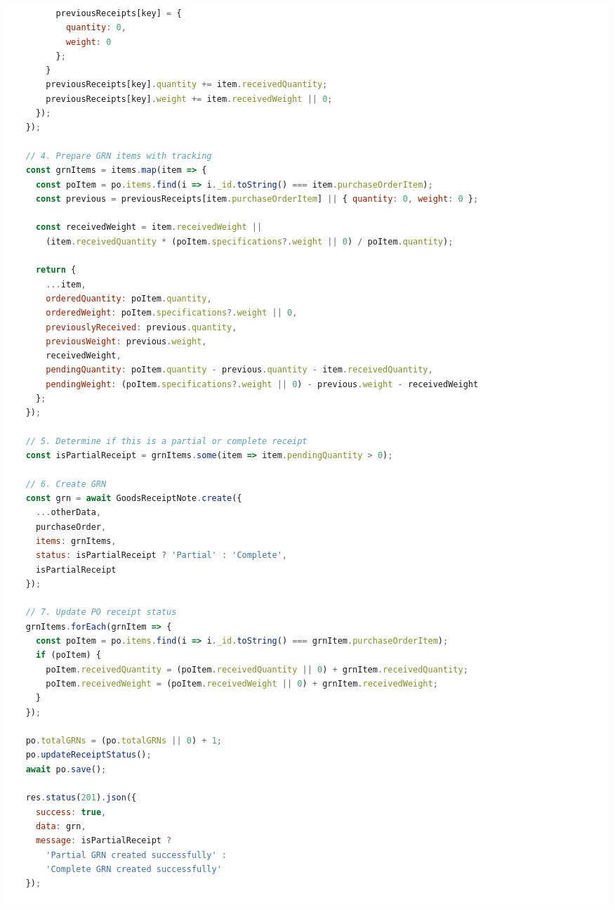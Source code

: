 ```javascript
          previousReceipts[key] = {
            quantity: 0,
            weight: 0
          };
        }
        previousReceipts[key].quantity += item.receivedQuantity;
        previousReceipts[key].weight += item.receivedWeight || 0;
      });
    });
    
    // 4. Prepare GRN items with tracking
    const grnItems = items.map(item => {
      const poItem = po.items.find(i => i._id.toString() === item.purchaseOrderItem);
      const previous = previousReceipts[item.purchaseOrderItem] || { quantity: 0, weight: 0 };
      
      const receivedWeight = item.receivedWeight || 
        (item.receivedQuantity * (poItem.specifications?.weight || 0) / poItem.quantity);
      
      return {
        ...item,
        orderedQuantity: poItem.quantity,
        orderedWeight: poItem.specifications?.weight || 0,
        previouslyReceived: previous.quantity,
        previousWeight: previous.weight,
        receivedWeight,
        pendingQuantity: poItem.quantity - previous.quantity - item.receivedQuantity,
        pendingWeight: (poItem.specifications?.weight || 0) - previous.weight - receivedWeight
      };
    });
    
    // 5. Determine if this is a partial or complete receipt
    const isPartialReceipt = grnItems.some(item => item.pendingQuantity > 0);
    
    // 6. Create GRN
    const grn = await GoodsReceiptNote.create({
      ...otherData,
      purchaseOrder,
      items: grnItems,
      status: isPartialReceipt ? 'Partial' : 'Complete',
      isPartialReceipt
    });
    
    // 7. Update PO receipt status
    grnItems.forEach(grnItem => {
      const poItem = po.items.find(i => i._id.toString() === grnItem.purchaseOrderItem);
      if (poItem) {
        poItem.receivedQuantity = (poItem.receivedQuantity || 0) + grnItem.receivedQuantity;
        poItem.receivedWeight = (poItem.receivedWeight || 0) + grnItem.receivedWeight;
      }
    });
    
    po.totalGRNs = (po.totalGRNs || 0) + 1;
    po.updateReceiptStatus();
    await po.save();
    
    res.status(201).json({
      success: true,
      data: grn,
      message: isPartialReceipt ? 
        'Partial GRN created successfully' : 
        'Complete GRN created successfully'
    });
    
```